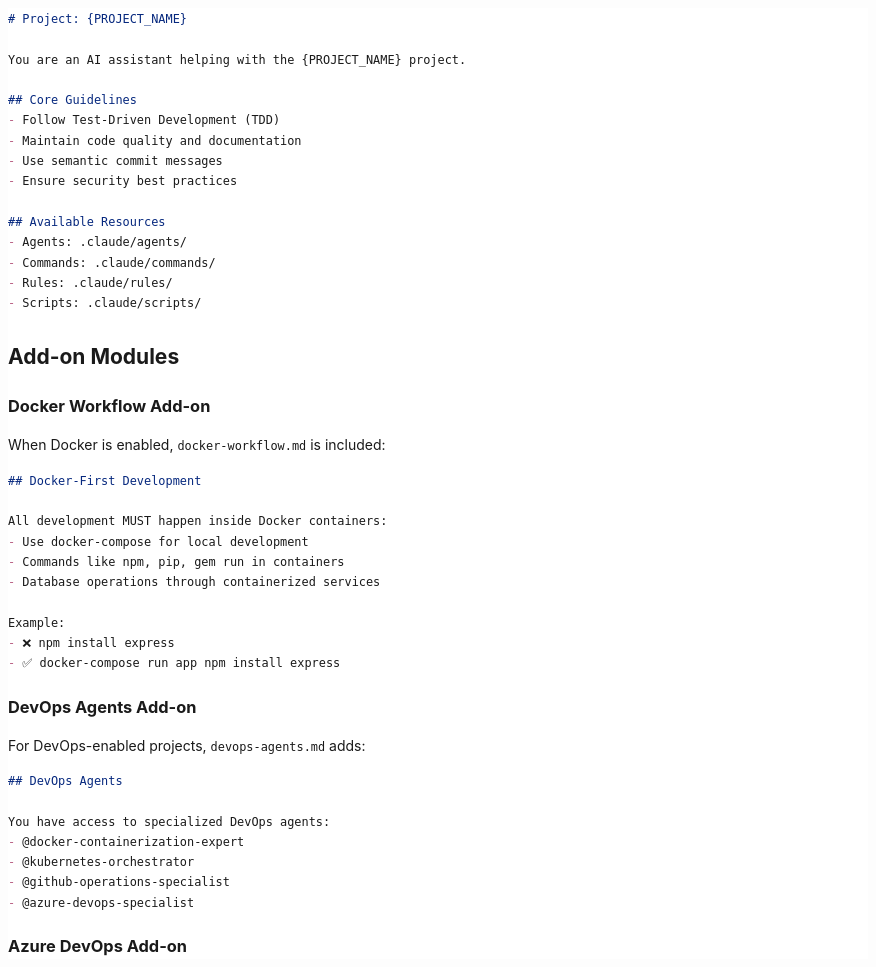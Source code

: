 ```markdown
# Project: {PROJECT_NAME}

You are an AI assistant helping with the {PROJECT_NAME} project.

## Core Guidelines
- Follow Test-Driven Development (TDD)
- Maintain code quality and documentation
- Use semantic commit messages
- Ensure security best practices

## Available Resources
- Agents: .claude/agents/
- Commands: .claude/commands/
- Rules: .claude/rules/
- Scripts: .claude/scripts/
```

## Add-on Modules

### Docker Workflow Add-on

When Docker is enabled, `docker-workflow.md` is included:

```markdown
## Docker-First Development

All development MUST happen inside Docker containers:
- Use docker-compose for local development
- Commands like npm, pip, gem run in containers
- Database operations through containerized services

Example:
- ❌ npm install express
- ✅ docker-compose run app npm install express
```

### DevOps Agents Add-on

For DevOps-enabled projects, `devops-agents.md` adds:

```markdown
## DevOps Agents

You have access to specialized DevOps agents:
- @docker-containerization-expert
- @kubernetes-orchestrator
- @github-operations-specialist
- @azure-devops-specialist
```

### Azure DevOps Add-on
